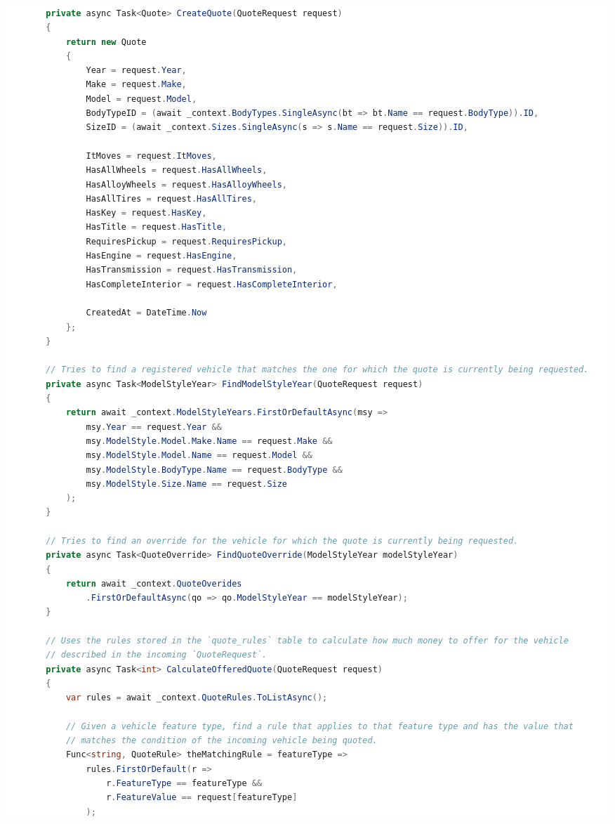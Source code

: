 ```cs
        private async Task<Quote> CreateQuote(QuoteRequest request)
        {
            return new Quote
            {
                Year = request.Year,
                Make = request.Make,
                Model = request.Model,
                BodyTypeID = (await _context.BodyTypes.SingleAsync(bt => bt.Name == request.BodyType)).ID,
                SizeID = (await _context.Sizes.SingleAsync(s => s.Name == request.Size)).ID,

                ItMoves = request.ItMoves,
                HasAllWheels = request.HasAllWheels,
                HasAlloyWheels = request.HasAlloyWheels,
                HasAllTires = request.HasAllTires,
                HasKey = request.HasKey,
                HasTitle = request.HasTitle,
                RequiresPickup = request.RequiresPickup,
                HasEngine = request.HasEngine,
                HasTransmission = request.HasTransmission,
                HasCompleteInterior = request.HasCompleteInterior,

                CreatedAt = DateTime.Now
            };
        }

        // Tries to find a registered vehicle that matches the one for which the quote is currently being requested.
        private async Task<ModelStyleYear> FindModelStyleYear(QuoteRequest request)
        {
            return await _context.ModelStyleYears.FirstOrDefaultAsync(msy =>
                msy.Year == request.Year &&
                msy.ModelStyle.Model.Make.Name == request.Make &&
                msy.ModelStyle.Model.Name == request.Model &&
                msy.ModelStyle.BodyType.Name == request.BodyType &&
                msy.ModelStyle.Size.Name == request.Size
            );
        }

        // Tries to find an override for the vehicle for which the quote is currently being requested.
        private async Task<QuoteOverride> FindQuoteOverride(ModelStyleYear modelStyleYear)
        {
            return await _context.QuoteOverides
                .FirstOrDefaultAsync(qo => qo.ModelStyleYear == modelStyleYear);
        }

        // Uses the rules stored in the `quote_rules` table to calculate how much money to offer for the vehicle
        // described in the incoming `QuoteRequest`.
        private async Task<int> CalculateOfferedQuote(QuoteRequest request)
        {
            var rules = await _context.QuoteRules.ToListAsync();

            // Given a vehicle feature type, find a rule that applies to that feature type and has the value that
            // matches the condition of the incoming vehicle being quoted.
            Func<string, QuoteRule> theMatchingRule = featureType =>
                rules.FirstOrDefault(r =>
                    r.FeatureType == featureType &&
                    r.FeatureValue == request[featureType]
                );

```